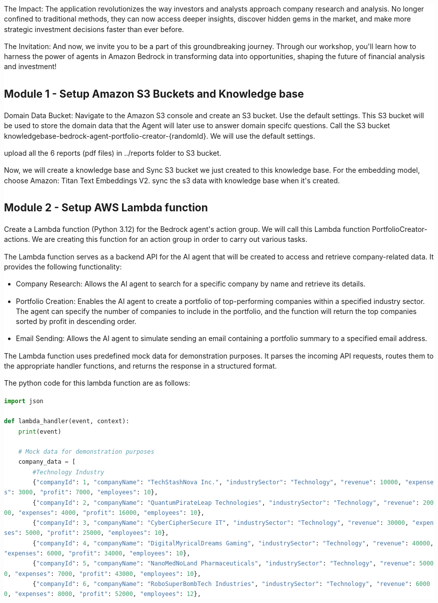 The Impact: The application revolutionizes the way investors and analysts approach company research and analysis. No longer confined to traditional methods, they can now access deeper insights, discover hidden gems in the market, and make more strategic investment decisions faster than ever before.

The Invitation: And now, we invite you to be a part of this groundbreaking journey. Through our workshop, you'll learn how to harness the power of agents in Amazon Bedrock in transforming data into opportunities, shaping the future of financial analysis and investment!

## Module 1 - Setup Amazon S3 Buckets and Knowledge base

Domain Data Bucket: Navigate to the Amazon S3 console and create an S3 bucket. Use the default settings. This S3 bucket will be used to store the domain data that the Agent will later use to answer domain specifc questions. Call the S3 bucket knowledgebase-bedrock-agent-portfolio-creator-{randomId}. We will use the default settings.

upload all the 6 reports (pdf files) in ../reports folder to S3 bucket.

Now, we will create a knowledge base and Sync S3 bucket we just created to this knowledge base. For the embedding model, choose Amazon: Titan Text Embeddings V2. sync the s3 data with knowledge base when it's created.

## Module 2 - Setup AWS Lambda function

Create a Lambda function (Python 3.12) for the Bedrock agent's action group. We will call this Lambda function PortfolioCreator-actions. We are creating this function for an action group in order to carry out various tasks.

The Lambda function serves as a backend API for the AI agent that will be created to access and retrieve company-related data. It provides the following functionality:

- Company Research: Allows the AI agent to search for a specific company by name and retrieve its details.

- Portfolio Creation: Enables the AI agent to create a portfolio of top-performing companies within a specified industry sector. The agent can specify the number of companies to include in the portfolio, and the function will return the top companies sorted by profit in descending order.

- Email Sending: Allows the AI agent to simulate sending an email containing a portfolio summary to a specified email address.

The Lambda function uses predefined mock data for demonstration purposes. It parses the incoming API requests, routes them to the appropriate handler functions, and returns the response in a structured format.

The python code for this lambda function are as follows:

```python
import json

def lambda_handler(event, context):
    print(event)

    # Mock data for demonstration purposes
    company_data = [
        #Technology Industry
        {"companyId": 1, "companyName": "TechStashNova Inc.", "industrySector": "Technology", "revenue": 10000, "expenses": 3000, "profit": 7000, "employees": 10},
        {"companyId": 2, "companyName": "QuantumPirateLeap Technologies", "industrySector": "Technology", "revenue": 20000, "expenses": 4000, "profit": 16000, "employees": 10},
        {"companyId": 3, "companyName": "CyberCipherSecure IT", "industrySector": "Technology", "revenue": 30000, "expenses": 5000, "profit": 25000, "employees": 10},
        {"companyId": 4, "companyName": "DigitalMyricalDreams Gaming", "industrySector": "Technology", "revenue": 40000, "expenses": 6000, "profit": 34000, "employees": 10},
        {"companyId": 5, "companyName": "NanoMedNoLand Pharmaceuticals", "industrySector": "Technology", "revenue": 50000, "expenses": 7000, "profit": 43000, "employees": 10},
        {"companyId": 6, "companyName": "RoboSuperBombTech Industries", "industrySector": "Technology", "revenue": 60000, "expenses": 8000, "profit": 52000, "employees": 12},
```